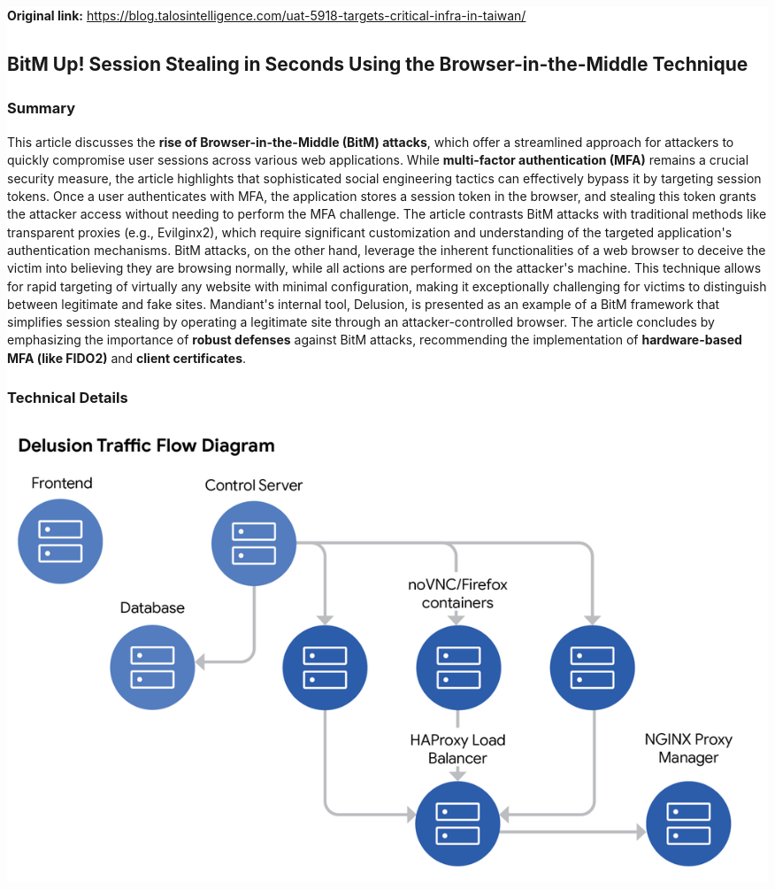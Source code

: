 **Original link:** https://blog.talosintelligence.com/uat-5918-targets-critical-infra-in-taiwan/

## BitM Up! Session Stealing in Seconds Using the Browser-in-the-Middle Technique
### Summary
This article discusses the **rise of Browser-in-the-Middle (BitM) attacks**, which offer a streamlined approach for attackers to quickly compromise user sessions across various web applications. While **multi-factor authentication (MFA)** remains a crucial security measure, the article highlights that sophisticated social engineering tactics can effectively bypass it by targeting session tokens. Once a user authenticates with MFA, the application stores a session token in the browser, and stealing this token grants the attacker access without needing to perform the MFA challenge. The article contrasts BitM attacks with traditional methods like transparent proxies (e.g., Evilginx2), which require significant customization and understanding of the targeted application's authentication mechanisms. BitM attacks, on the other hand, leverage the inherent functionalities of a web browser to deceive the victim into believing they are browsing normally, while all actions are performed on the attacker's machine. This technique allows for rapid targeting of virtually any website with minimal configuration, making it exceptionally challenging for victims to distinguish between legitimate and fake sites. Mandiant's internal tool, Delusion, is presented as an example of a BitM framework that simplifies session stealing by operating a legitimate site through an attacker-controlled browser. The article concludes by emphasizing the importance of **robust defenses** against BitM attacks, recommending the implementation of **hardware-based MFA (like FIDO2)** and **client certificates**.

### Technical Details
![alt text](<images/The Feed 2025-03-21_1.png>)
